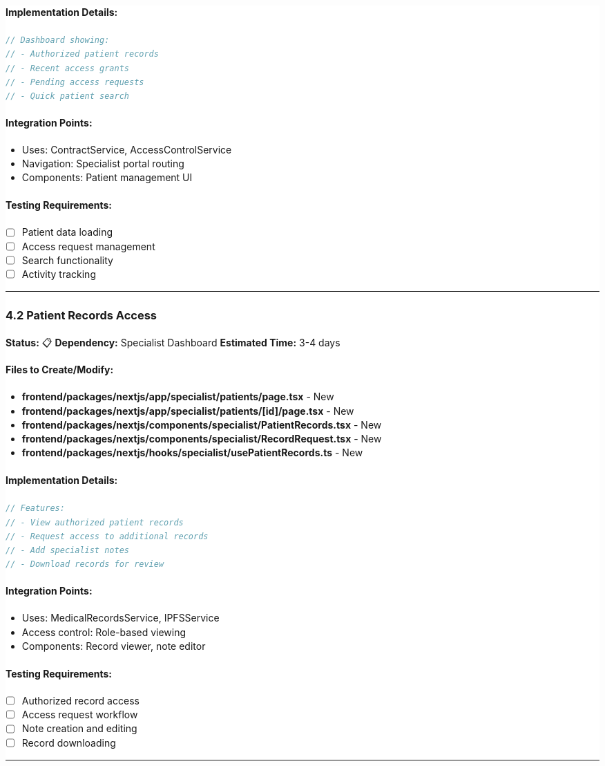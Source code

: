 #### Implementation Details:
```typescript
// Dashboard showing:
// - Authorized patient records
// - Recent access grants
// - Pending access requests
// - Quick patient search
```

#### Integration Points:
- Uses: ContractService, AccessControlService
- Navigation: Specialist portal routing
- Components: Patient management UI

#### Testing Requirements:
- [ ] Patient data loading
- [ ] Access request management
- [ ] Search functionality
- [ ] Activity tracking

---

### 4.2 Patient Records Access
**Status:** 📋 **Dependency:** Specialist Dashboard **Estimated Time:** 3-4 days

#### Files to Create/Modify:
- **frontend/packages/nextjs/app/specialist/patients/page.tsx** - New
- **frontend/packages/nextjs/app/specialist/patients/[id]/page.tsx** - New
- **frontend/packages/nextjs/components/specialist/PatientRecords.tsx** - New
- **frontend/packages/nextjs/components/specialist/RecordRequest.tsx** - New
- **frontend/packages/nextjs/hooks/specialist/usePatientRecords.ts** - New

#### Implementation Details:
```typescript
// Features:
// - View authorized patient records
// - Request access to additional records
// - Add specialist notes
// - Download records for review
```

#### Integration Points:
- Uses: MedicalRecordsService, IPFSService
- Access control: Role-based viewing
- Components: Record viewer, note editor

#### Testing Requirements:
- [ ] Authorized record access
- [ ] Access request workflow
- [ ] Note creation and editing
- [ ] Record downloading

---